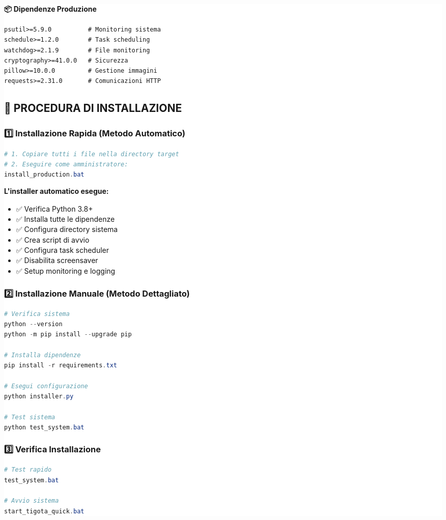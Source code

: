 #### 📦 **Dipendenze Produzione**
```txt
psutil>=5.9.0          # Monitoring sistema
schedule>=1.2.0        # Task scheduling  
watchdog>=2.1.9        # File monitoring
cryptography>=41.0.0   # Sicurezza
pillow>=10.0.0         # Gestione immagini
requests>=2.31.0       # Comunicazioni HTTP
```

## 🚀 PROCEDURA DI INSTALLAZIONE

### 1️⃣ **Installazione Rapida (Metodo Automatico)**

```powershell
# 1. Copiare tutti i file nella directory target
# 2. Eseguire come amministratore:
install_production.bat
```

**L'installer automatico esegue:**
- ✅ Verifica Python 3.8+
- ✅ Installa tutte le dipendenze
- ✅ Configura directory sistema
- ✅ Crea script di avvio
- ✅ Configura task scheduler
- ✅ Disabilita screensaver
- ✅ Setup monitoring e logging

### 2️⃣ **Installazione Manuale (Metodo Dettagliato)**

```powershell
# Verifica sistema
python --version
python -m pip install --upgrade pip

# Installa dipendenze
pip install -r requirements.txt

# Esegui configurazione
python installer.py

# Test sistema
python test_system.bat
```

### 3️⃣ **Verifica Installazione**

```powershell
# Test rapido
test_system.bat

# Avvio sistema
start_tigota_quick.bat
```
